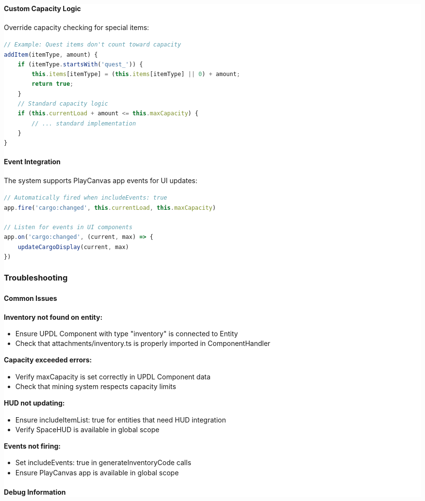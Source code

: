 #### Custom Capacity Logic

Override capacity checking for special items:

```javascript
// Example: Quest items don't count toward capacity
addItem(itemType, amount) {
    if (itemType.startsWith('quest_')) {
        this.items[itemType] = (this.items[itemType] || 0) + amount;
        return true;
    }
    // Standard capacity logic
    if (this.currentLoad + amount <= this.maxCapacity) {
        // ... standard implementation
    }
}
```

#### Event Integration

The system supports PlayCanvas app events for UI updates:

```javascript
// Automatically fired when includeEvents: true
app.fire('cargo:changed', this.currentLoad, this.maxCapacity)

// Listen for events in UI components
app.on('cargo:changed', (current, max) => {
    updateCargoDisplay(current, max)
})
```

### Troubleshooting

#### Common Issues

**Inventory not found on entity:**

-   Ensure UPDL Component with type "inventory" is connected to Entity
-   Check that attachments/inventory.ts is properly imported in ComponentHandler

**Capacity exceeded errors:**

-   Verify maxCapacity is set correctly in UPDL Component data
-   Check that mining system respects capacity limits

**HUD not updating:**

-   Ensure includeItemList: true for entities that need HUD integration
-   Verify SpaceHUD is available in global scope

**Events not firing:**

-   Set includeEvents: true in generateInventoryCode calls
-   Ensure PlayCanvas app is available in global scope

#### Debug Information
